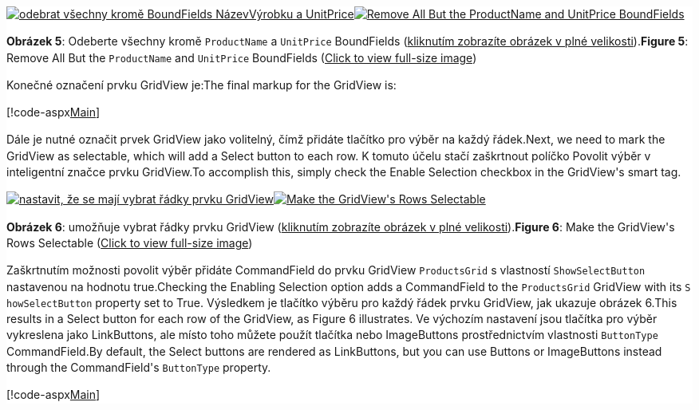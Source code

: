 <span data-ttu-id="a76d2-132">[![odebrat všechny kromě BoundFields NázevVýrobku a UnitPrice](master-detail-using-a-selectable-master-gridview-with-a-details-detailview-cs/_static/image14.png)](master-detail-using-a-selectable-master-gridview-with-a-details-detailview-cs/_static/image13.png)</span><span class="sxs-lookup"><span data-stu-id="a76d2-132">[![Remove All But the ProductName and UnitPrice BoundFields](master-detail-using-a-selectable-master-gridview-with-a-details-detailview-cs/_static/image14.png)](master-detail-using-a-selectable-master-gridview-with-a-details-detailview-cs/_static/image13.png)</span></span>

<span data-ttu-id="a76d2-133">**Obrázek 5**: Odeberte všechny kromě `ProductName` a `UnitPrice` BoundFields ([kliknutím zobrazíte obrázek v plné velikosti](master-detail-using-a-selectable-master-gridview-with-a-details-detailview-cs/_static/image15.png)).</span><span class="sxs-lookup"><span data-stu-id="a76d2-133">**Figure 5**: Remove All But the `ProductName` and `UnitPrice` BoundFields ([Click to view full-size image](master-detail-using-a-selectable-master-gridview-with-a-details-detailview-cs/_static/image15.png))</span></span>

<span data-ttu-id="a76d2-134">Konečné označení prvku GridView je:</span><span class="sxs-lookup"><span data-stu-id="a76d2-134">The final markup for the GridView is:</span></span>

[!code-aspx[Main](master-detail-using-a-selectable-master-gridview-with-a-details-detailview-cs/samples/sample1.aspx)]

<span data-ttu-id="a76d2-135">Dále je nutné označit prvek GridView jako volitelný, čímž přidáte tlačítko pro výběr na každý řádek.</span><span class="sxs-lookup"><span data-stu-id="a76d2-135">Next, we need to mark the GridView as selectable, which will add a Select button to each row.</span></span> <span data-ttu-id="a76d2-136">K tomuto účelu stačí zaškrtnout políčko Povolit výběr v inteligentní značce prvku GridView.</span><span class="sxs-lookup"><span data-stu-id="a76d2-136">To accomplish this, simply check the Enable Selection checkbox in the GridView's smart tag.</span></span>

<span data-ttu-id="a76d2-137">[![nastavit, že se mají vybrat řádky prvku GridView](master-detail-using-a-selectable-master-gridview-with-a-details-detailview-cs/_static/image17.png)](master-detail-using-a-selectable-master-gridview-with-a-details-detailview-cs/_static/image16.png)</span><span class="sxs-lookup"><span data-stu-id="a76d2-137">[![Make the GridView's Rows Selectable](master-detail-using-a-selectable-master-gridview-with-a-details-detailview-cs/_static/image17.png)](master-detail-using-a-selectable-master-gridview-with-a-details-detailview-cs/_static/image16.png)</span></span>

<span data-ttu-id="a76d2-138">**Obrázek 6**: umožňuje vybrat řádky prvku GridView ([kliknutím zobrazíte obrázek v plné velikosti](master-detail-using-a-selectable-master-gridview-with-a-details-detailview-cs/_static/image18.png)).</span><span class="sxs-lookup"><span data-stu-id="a76d2-138">**Figure 6**: Make the GridView's Rows Selectable ([Click to view full-size image](master-detail-using-a-selectable-master-gridview-with-a-details-detailview-cs/_static/image18.png))</span></span>

<span data-ttu-id="a76d2-139">Zaškrtnutím možnosti povolit výběr přidáte CommandField do prvku GridView `ProductsGrid` s vlastností `ShowSelectButton` nastavenou na hodnotu true.</span><span class="sxs-lookup"><span data-stu-id="a76d2-139">Checking the Enabling Selection option adds a CommandField to the `ProductsGrid` GridView with its `ShowSelectButton` property set to True.</span></span> <span data-ttu-id="a76d2-140">Výsledkem je tlačítko výběru pro každý řádek prvku GridView, jak ukazuje obrázek 6.</span><span class="sxs-lookup"><span data-stu-id="a76d2-140">This results in a Select button for each row of the GridView, as Figure 6 illustrates.</span></span> <span data-ttu-id="a76d2-141">Ve výchozím nastavení jsou tlačítka pro výběr vykreslena jako LinkButtons, ale místo toho můžete použít tlačítka nebo ImageButtons prostřednictvím vlastnosti `ButtonType` CommandField.</span><span class="sxs-lookup"><span data-stu-id="a76d2-141">By default, the Select buttons are rendered as LinkButtons, but you can use Buttons or ImageButtons instead through the CommandField's `ButtonType` property.</span></span>

[!code-aspx[Main](master-detail-using-a-selectable-master-gridview-with-a-details-detailview-cs/samples/sample2.aspx)]
